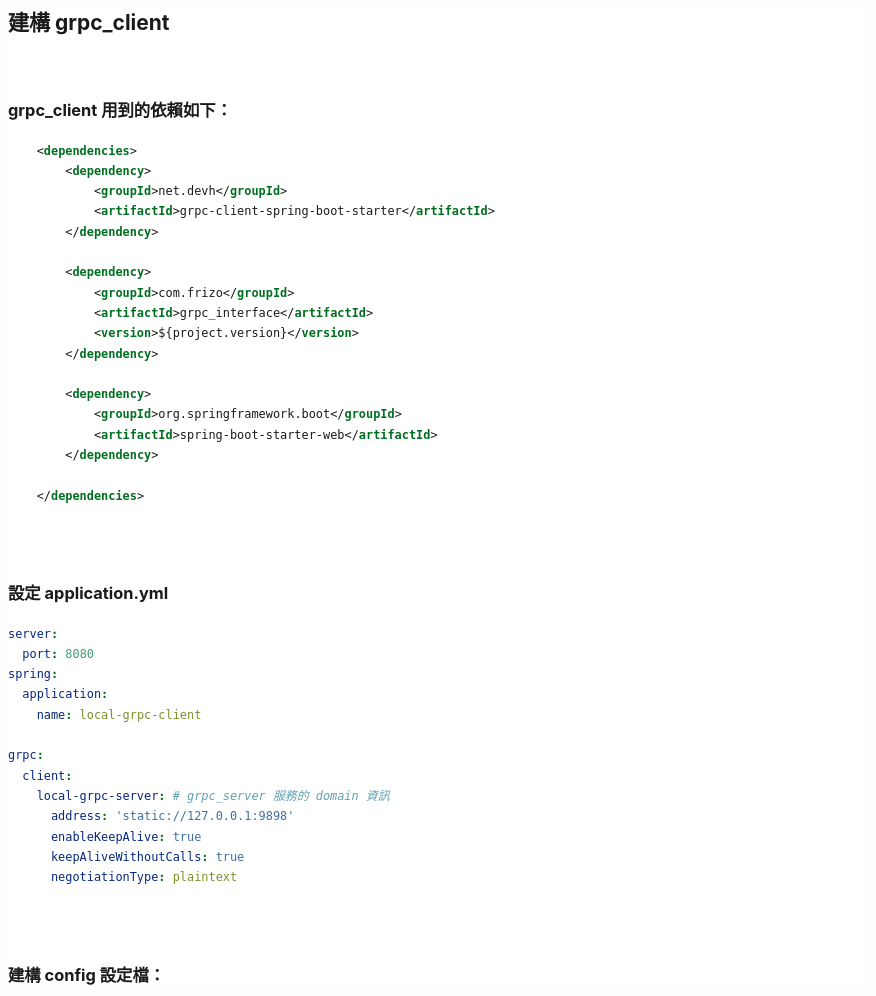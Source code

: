 ## 建構 grpc_client

<br>

### grpc_client 用到的依賴如下：

```xml
    <dependencies>
        <dependency>
            <groupId>net.devh</groupId>
            <artifactId>grpc-client-spring-boot-starter</artifactId>
        </dependency>

        <dependency>
            <groupId>com.frizo</groupId>
            <artifactId>grpc_interface</artifactId>
            <version>${project.version}</version>
        </dependency>

        <dependency>
            <groupId>org.springframework.boot</groupId>
            <artifactId>spring-boot-starter-web</artifactId>
        </dependency>

    </dependencies>
```

<br>
<br>

### 設定 application.yml

```yml
server:
  port: 8080
spring:
  application:
    name: local-grpc-client

grpc:
  client:
    local-grpc-server: # grpc_server 服務的 domain 資訊
      address: 'static://127.0.0.1:9898'
      enableKeepAlive: true
      keepAliveWithoutCalls: true
      negotiationType: plaintext
```

<br>
<br>

### 建構 config 設定檔：
